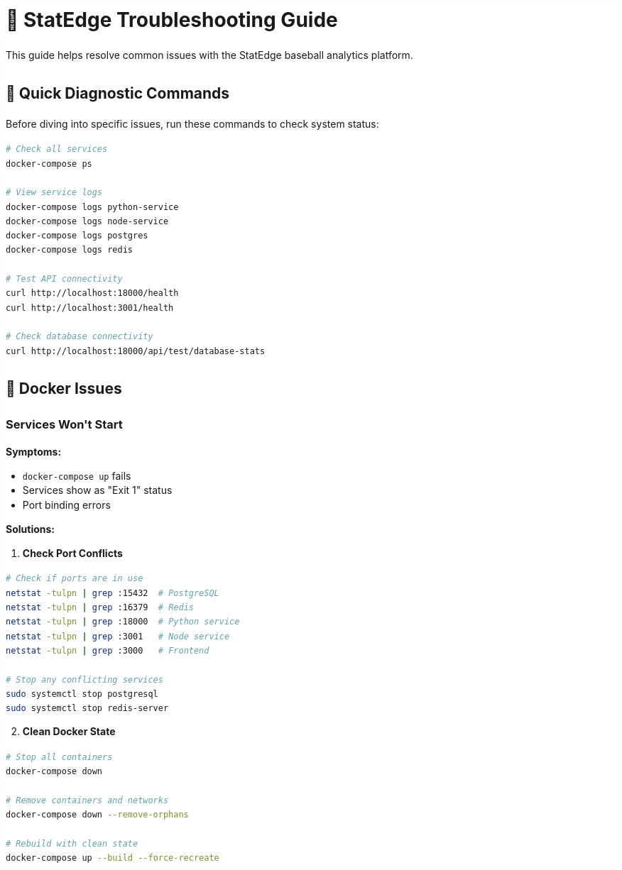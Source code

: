 # 🔧 StatEdge Troubleshooting Guide

This guide helps resolve common issues with the StatEdge baseball analytics platform.

## 🚨 Quick Diagnostic Commands

Before diving into specific issues, run these commands to check system status:

```bash
# Check all services
docker-compose ps

# View service logs
docker-compose logs python-service
docker-compose logs node-service
docker-compose logs postgres
docker-compose logs redis

# Test API connectivity
curl http://localhost:18000/health
curl http://localhost:3001/health

# Check database connectivity
curl http://localhost:18000/api/test/database-stats
```

## 🐳 Docker Issues

### Services Won't Start

**Symptoms:**
- `docker-compose up` fails
- Services show as "Exit 1" status
- Port binding errors

**Solutions:**

1. **Check Port Conflicts**
```bash
# Check if ports are in use
netstat -tulpn | grep :15432  # PostgreSQL
netstat -tulpn | grep :16379  # Redis  
netstat -tulpn | grep :18000  # Python service
netstat -tulpn | grep :3001   # Node service
netstat -tulpn | grep :3000   # Frontend

# Stop any conflicting services
sudo systemctl stop postgresql
sudo systemctl stop redis-server
```

2. **Clean Docker State**
```bash
# Stop all containers
docker-compose down

# Remove containers and networks
docker-compose down --remove-orphans

# Rebuild with clean state
docker-compose up --build --force-recreate
```

